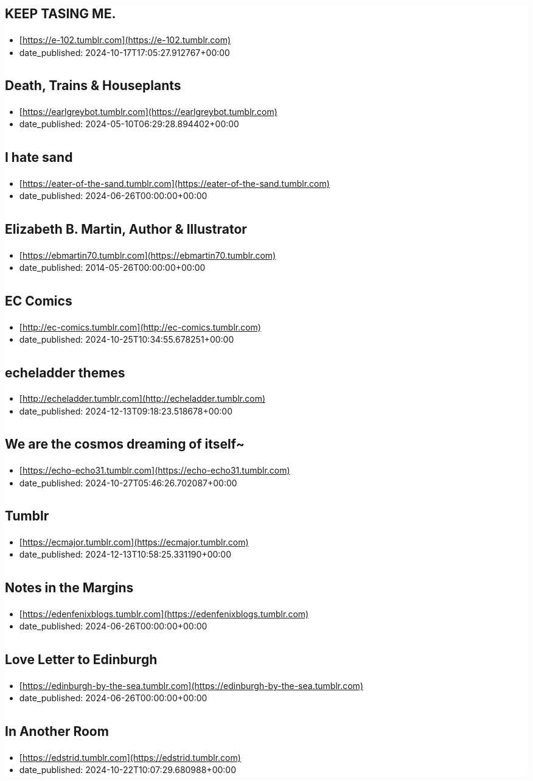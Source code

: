  ## KEEP TASING ME.
 - [https://e-102.tumblr.com](https://e-102.tumblr.com)
 - date_published: 2024-10-17T17:05:27.912767+00:00

 ## Death, Trains & Houseplants
 - [https://earlgreybot.tumblr.com](https://earlgreybot.tumblr.com)
 - date_published: 2024-05-10T06:29:28.894402+00:00

 ## I hate sand
 - [https://eater-of-the-sand.tumblr.com](https://eater-of-the-sand.tumblr.com)
 - date_published: 2024-06-26T00:00:00+00:00

 ## Elizabeth B. Martin, Author & Illustrator
 - [https://ebmartin70.tumblr.com](https://ebmartin70.tumblr.com)
 - date_published: 2014-05-26T00:00:00+00:00

 ## EC Comics
 - [http://ec-comics.tumblr.com](http://ec-comics.tumblr.com)
 - date_published: 2024-10-25T10:34:55.678251+00:00

 ## echeladder themes
 - [http://echeladder.tumblr.com](http://echeladder.tumblr.com)
 - date_published: 2024-12-13T09:18:23.518678+00:00

 ## We are the cosmos dreaming of itself~
 - [https://echo-echo31.tumblr.com](https://echo-echo31.tumblr.com)
 - date_published: 2024-10-27T05:46:26.702087+00:00

 ## Tumblr
 - [https://ecmajor.tumblr.com](https://ecmajor.tumblr.com)
 - date_published: 2024-12-13T10:58:25.331190+00:00

 ## Notes in the Margins
 - [https://edenfenixblogs.tumblr.com](https://edenfenixblogs.tumblr.com)
 - date_published: 2024-06-26T00:00:00+00:00

 ## Love Letter to Edinburgh
 - [https://edinburgh-by-the-sea.tumblr.com](https://edinburgh-by-the-sea.tumblr.com)
 - date_published: 2024-06-26T00:00:00+00:00

 ## In Another Room
 - [https://edstrid.tumblr.com](https://edstrid.tumblr.com)
 - date_published: 2024-10-22T10:07:29.680988+00:00
